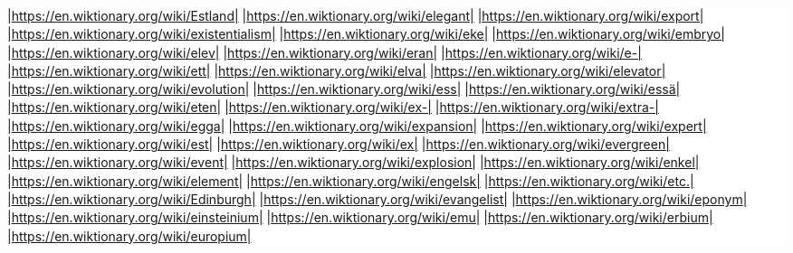 |https://en.wiktionary.org/wiki/Estland|
|https://en.wiktionary.org/wiki/elegant|
|https://en.wiktionary.org/wiki/export|
|https://en.wiktionary.org/wiki/existentialism|
|https://en.wiktionary.org/wiki/eke|
|https://en.wiktionary.org/wiki/embryo|
|https://en.wiktionary.org/wiki/elev|
|https://en.wiktionary.org/wiki/eran|
|https://en.wiktionary.org/wiki/e-|
|https://en.wiktionary.org/wiki/ett|
|https://en.wiktionary.org/wiki/elva|
|https://en.wiktionary.org/wiki/elevator|
|https://en.wiktionary.org/wiki/evolution|
|https://en.wiktionary.org/wiki/ess|
|https://en.wiktionary.org/wiki/essä|
|https://en.wiktionary.org/wiki/eten|
|https://en.wiktionary.org/wiki/ex-|
|https://en.wiktionary.org/wiki/extra-|
|https://en.wiktionary.org/wiki/egga|
|https://en.wiktionary.org/wiki/expansion|
|https://en.wiktionary.org/wiki/expert|
|https://en.wiktionary.org/wiki/est|
|https://en.wiktionary.org/wiki/ex|
|https://en.wiktionary.org/wiki/evergreen|
|https://en.wiktionary.org/wiki/event|
|https://en.wiktionary.org/wiki/explosion|
|https://en.wiktionary.org/wiki/enkel|
|https://en.wiktionary.org/wiki/element|
|https://en.wiktionary.org/wiki/engelsk|
|https://en.wiktionary.org/wiki/etc.|
|https://en.wiktionary.org/wiki/Edinburgh|
|https://en.wiktionary.org/wiki/evangelist|
|https://en.wiktionary.org/wiki/eponym|
|https://en.wiktionary.org/wiki/einsteinium|
|https://en.wiktionary.org/wiki/emu|
|https://en.wiktionary.org/wiki/erbium|
|https://en.wiktionary.org/wiki/europium|